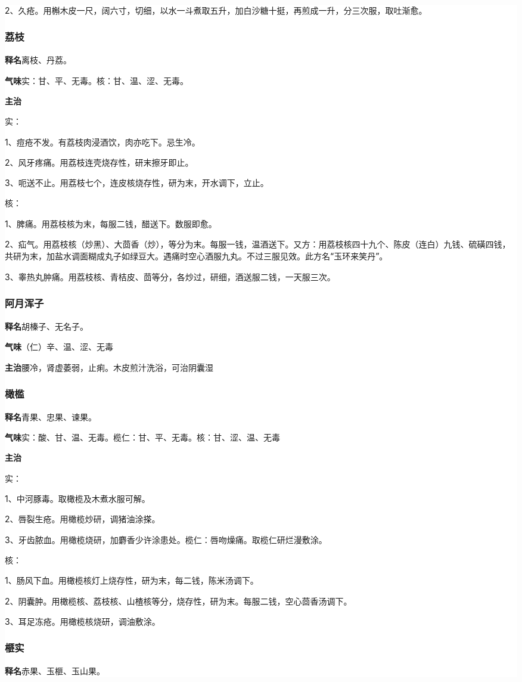 2、久疮。用槲木皮一尺，阔六寸，切细，以水一斗煮取五升，加白沙糖十挺，再煎成一升，分三次服，取吐渐愈。

### 荔枝

**释名**离枝、丹荔。

**气味**实：甘、平、无毒。核：甘、温、涩、无毒。

**主治**

实：

1、痘疮不发。有荔枝肉浸酒饮，肉亦吃下。忌生冷。

2、风牙疼痛。用荔枝连壳烧存性，研末擦牙即止。

3、呃送不止。用荔枝七个，连皮核烧存性，研为末，开水调下，立止。

核：

1、脾痛。用荔枝核为末，每服二钱，醋送下。数服即愈。

2、疝气。用荔枝核（炒黑）、大茴香（炒），等分为末。每服一钱，温酒送下。又方：用荔枝核四十九个、陈皮（连白）九钱、硫磺四钱，共研为末，加盐水调面糊成丸子如绿豆大。遇痛时空心酒服九丸。不过三服见效。此方名“玉环来笑丹”。

3、睾热丸肿痛。用荔枝核、青桔皮、茴等分，各炒过，研细，酒送服二钱，一天服三次。

### 阿月浑子

**释名**胡榛子、无名子。

**气味**（仁）辛、温、涩、无毒

**主治**腰冷，肾虚萎弱，止痢。木皮煎汁洗浴，可治阴囊湿

### 橄槛

**释名**青果、忠果、谏果。

**气味**实：酸、甘、温、无毒。榄仁：甘、平、无毒。核：甘、涩、温、无毒

**主治**

实：

1、中河豚毒。取橄榄及木煮水服可解。

2、唇裂生疮。用橄榄炒研，调猪油涂搽。

3、牙齿脓血。用橄榄烧研，加麝香少许涂患处。榄仁：唇吻燥痛。取榄仁研烂漫敷涂。

核：

1、肠风下血。用橄榄核灯上烧存性，研为末，每二钱，陈米汤调下。

2、阴囊肿。用橄榄核、荔枝核、山楂核等分，烧存性，研为末。每服二钱，空心茴香汤调下。

3、耳足冻疮。用橄榄核烧研，调油敷涂。

### 榧实

**释名**赤果、玉榧、玉山果。

